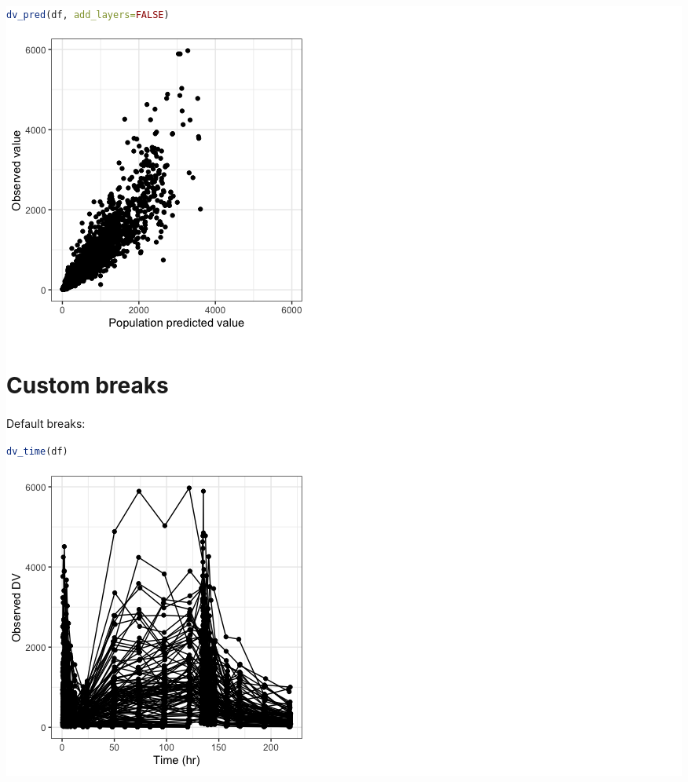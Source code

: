 ``` r
dv_pred(df, add_layers=FALSE)
```

![](img/pmplots_complete--unnamed-chunk-95-1.png)

# Custom breaks

Default breaks:

``` r
dv_time(df)
```

![](img/pmplots_complete--unnamed-chunk-96-1.png)
